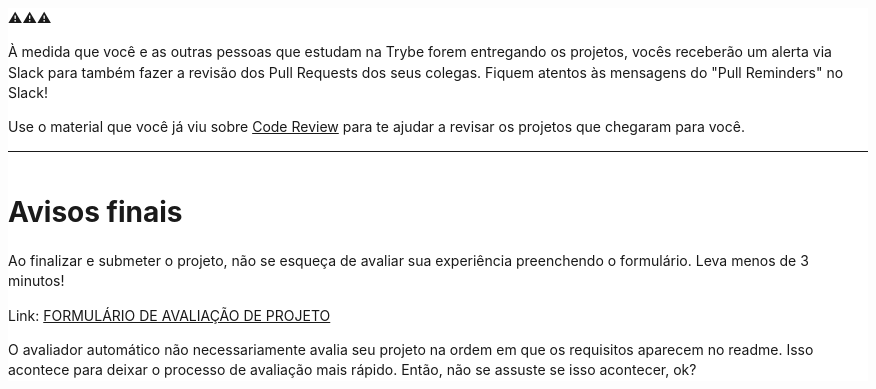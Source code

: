 ⚠⚠⚠

À medida que você e as outras pessoas que estudam na Trybe forem entregando os projetos, vocês receberão um alerta via Slack para também fazer a revisão dos Pull Requests dos seus colegas. Fiquem atentos às mensagens do "Pull Reminders" no Slack!

Use o material que você já viu sobre [Code Review](https://course.betrybe.com/real-life-engineer/code-review/) para te ajudar a revisar os projetos que chegaram para você.

---


# Avisos finais

Ao finalizar e submeter o projeto, não se esqueça de avaliar sua experiência preenchendo o formulário. Leva menos de 3 minutos!

Link: [FORMULÁRIO DE AVALIAÇÃO DE PROJETO](https://bit.ly/2OfLJPn)

O avaliador automático não necessariamente avalia seu projeto na ordem em que os requisitos aparecem no readme. Isso acontece para deixar o processo de avaliação mais rápido. Então, não se assuste se isso acontecer, ok?
